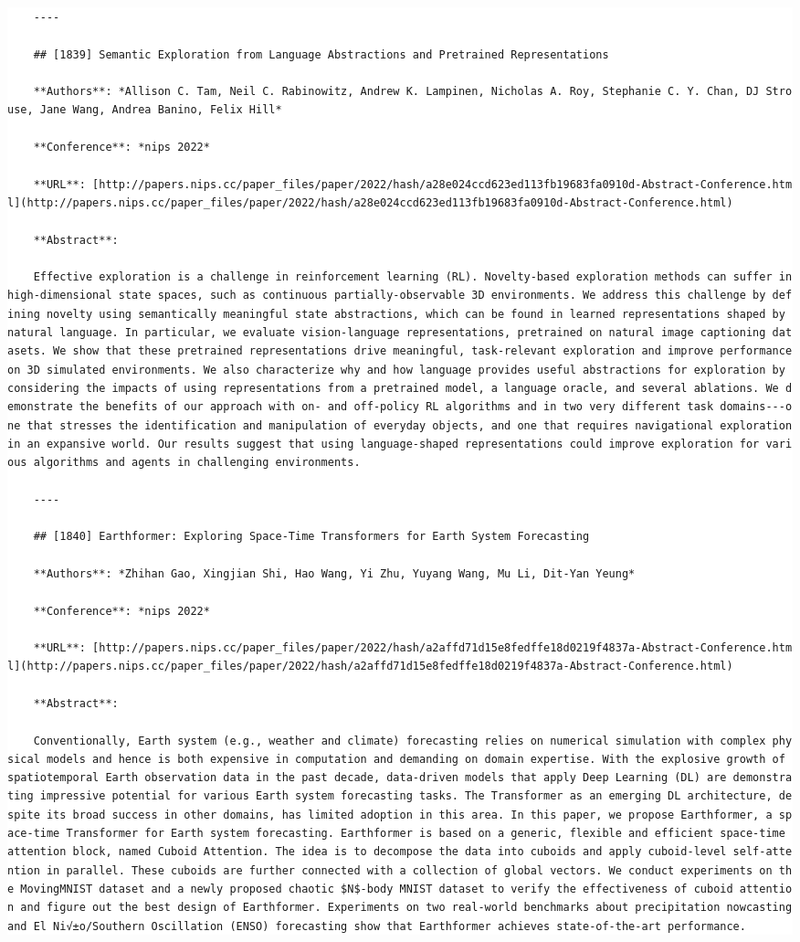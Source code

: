         ----

        ## [1839] Semantic Exploration from Language Abstractions and Pretrained Representations

        **Authors**: *Allison C. Tam, Neil C. Rabinowitz, Andrew K. Lampinen, Nicholas A. Roy, Stephanie C. Y. Chan, DJ Strouse, Jane Wang, Andrea Banino, Felix Hill*

        **Conference**: *nips 2022*

        **URL**: [http://papers.nips.cc/paper_files/paper/2022/hash/a28e024ccd623ed113fb19683fa0910d-Abstract-Conference.html](http://papers.nips.cc/paper_files/paper/2022/hash/a28e024ccd623ed113fb19683fa0910d-Abstract-Conference.html)

        **Abstract**:

        Effective exploration is a challenge in reinforcement learning (RL). Novelty-based exploration methods can suffer in high-dimensional state spaces, such as continuous partially-observable 3D environments. We address this challenge by defining novelty using semantically meaningful state abstractions, which can be found in learned representations shaped by natural language. In particular, we evaluate vision-language representations, pretrained on natural image captioning datasets. We show that these pretrained representations drive meaningful, task-relevant exploration and improve performance on 3D simulated environments. We also characterize why and how language provides useful abstractions for exploration by considering the impacts of using representations from a pretrained model, a language oracle, and several ablations. We demonstrate the benefits of our approach with on- and off-policy RL algorithms and in two very different task domains---one that stresses the identification and manipulation of everyday objects, and one that requires navigational exploration in an expansive world. Our results suggest that using language-shaped representations could improve exploration for various algorithms and agents in challenging environments.

        ----

        ## [1840] Earthformer: Exploring Space-Time Transformers for Earth System Forecasting

        **Authors**: *Zhihan Gao, Xingjian Shi, Hao Wang, Yi Zhu, Yuyang Wang, Mu Li, Dit-Yan Yeung*

        **Conference**: *nips 2022*

        **URL**: [http://papers.nips.cc/paper_files/paper/2022/hash/a2affd71d15e8fedffe18d0219f4837a-Abstract-Conference.html](http://papers.nips.cc/paper_files/paper/2022/hash/a2affd71d15e8fedffe18d0219f4837a-Abstract-Conference.html)

        **Abstract**:

        Conventionally, Earth system (e.g., weather and climate) forecasting relies on numerical simulation with complex physical models and hence is both expensive in computation and demanding on domain expertise. With the explosive growth of spatiotemporal Earth observation data in the past decade, data-driven models that apply Deep Learning (DL) are demonstrating impressive potential for various Earth system forecasting tasks. The Transformer as an emerging DL architecture, despite its broad success in other domains, has limited adoption in this area. In this paper, we propose Earthformer, a space-time Transformer for Earth system forecasting. Earthformer is based on a generic, flexible and efficient space-time attention block, named Cuboid Attention. The idea is to decompose the data into cuboids and apply cuboid-level self-attention in parallel. These cuboids are further connected with a collection of global vectors. We conduct experiments on the MovingMNIST dataset and a newly proposed chaotic $N$-body MNIST dataset to verify the effectiveness of cuboid attention and figure out the best design of Earthformer. Experiments on two real-world benchmarks about precipitation nowcasting and El Ni√±o/Southern Oscillation (ENSO) forecasting show that Earthformer achieves state-of-the-art performance.
